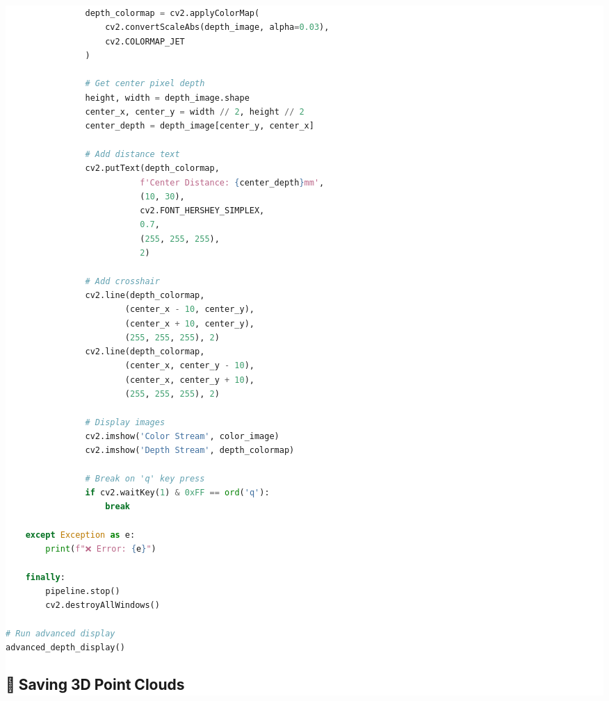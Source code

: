```python
                depth_colormap = cv2.applyColorMap(
                    cv2.convertScaleAbs(depth_image, alpha=0.03), 
                    cv2.COLORMAP_JET
                )
                
                # Get center pixel depth
                height, width = depth_image.shape
                center_x, center_y = width // 2, height // 2
                center_depth = depth_image[center_y, center_x]
                
                # Add distance text
                cv2.putText(depth_colormap, 
                           f'Center Distance: {center_depth}mm', 
                           (10, 30), 
                           cv2.FONT_HERSHEY_SIMPLEX, 
                           0.7, 
                           (255, 255, 255), 
                           2)
                
                # Add crosshair
                cv2.line(depth_colormap, 
                        (center_x - 10, center_y), 
                        (center_x + 10, center_y), 
                        (255, 255, 255), 2)
                cv2.line(depth_colormap, 
                        (center_x, center_y - 10), 
                        (center_x, center_y + 10), 
                        (255, 255, 255), 2)
                
                # Display images
                cv2.imshow('Color Stream', color_image)
                cv2.imshow('Depth Stream', depth_colormap)
                
                # Break on 'q' key press
                if cv2.waitKey(1) & 0xFF == ord('q'):
                    break
        
    except Exception as e:
        print(f"❌ Error: {e}")
        
    finally:
        pipeline.stop()
        cv2.destroyAllWindows()

# Run advanced display
advanced_depth_display()
```

## 💾 Saving 3D Point Clouds
